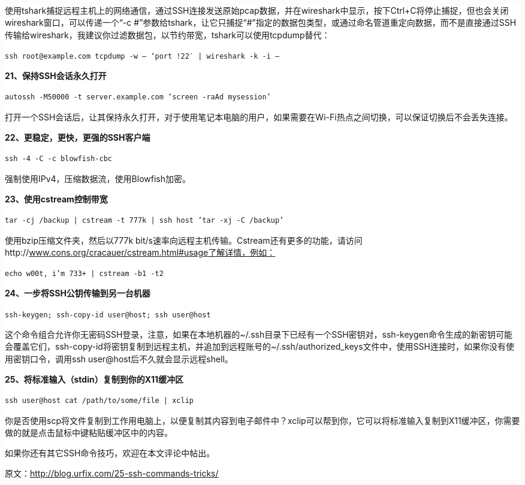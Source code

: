 使用tshark捕捉远程主机上的网络通信，通过SSH连接发送原始pcap数据，并在wireshark中显示，按下Ctrl+C将停止捕捉，但也会关闭wireshark窗口，可以传递一个“-c  #”参数给tshark，让它只捕捉“#”指定的数据包类型，或通过命名管道重定向数据，而不是直接通过SSH传输给wireshark，我建议你过滤数据包，以节约带宽，tshark可以使用tcpdump替代：

```
ssh root@example.com tcpdump -w – ‘port !22′ | wireshark -k -i –
```

**21、保持SSH会话永久打开**

```
autossh -M50000 -t server.example.com ‘screen -raAd mysession’
```

打开一个SSH会话后，让其保持永久打开，对于使用笔记本电脑的用户，如果需要在Wi-Fi热点之间切换，可以保证切换后不会丢失连接。

**22、更稳定，更快，更强的SSH客户端**

```
ssh -4 -C -c blowfish-cbc
```

强制使用IPv4，压缩数据流，使用Blowfish加密。

**23、使用cstream控制带宽**

```
tar -cj /backup | cstream -t 777k | ssh host ‘tar -xj -C /backup’
```

使用bzip压缩文件夹，然后以777k bit/s速率向远程主机传输。Cstream还有更多的功能，请访问http://www.cons.org/cracauer/cstream.html#usage了解详情，例如：

```
echo w00t, i’m 733+ | cstream -b1 -t2
```

**24、一步将SSH公钥传输到另一台机器**

```
ssh-keygen; ssh-copy-id user@host; ssh user@host
```

这个命令组合允许你无密码SSH登录，注意，如果在本地机器的~/.ssh目录下已经有一个SSH密钥对，ssh-keygen命令生成的新密钥可能会覆盖它们，ssh-copy-id将密钥复制到远程主机，并追加到远程账号的~/.ssh/authorized_keys文件中，使用SSH连接时，如果你没有使用密钥口令，调用ssh user@host后不久就会显示远程shell。

**25、将标准输入（stdin）复制到你的X11缓冲区**

```
ssh user@host cat /path/to/some/file | xclip
```

你是否使用scp将文件复制到工作用电脑上，以便复制其内容到电子邮件中？xclip可以帮到你，它可以将标准输入复制到X11缓冲区，你需要做的就是点击鼠标中键粘贴缓冲区中的内容。

如果你还有其它SSH命令技巧，欢迎在本文评论中帖出。

原文：http://blog.urfix.com/25-ssh-commands-tricks/